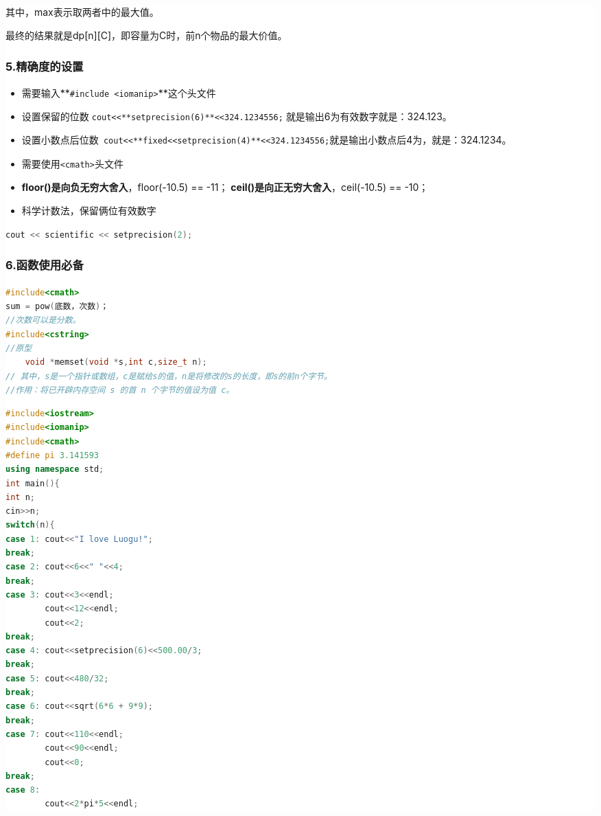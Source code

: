   其中，max表示取两者中的最大值。

  最终的结果就是dp[n][C]，即容量为C时，前n个物品的最大价值。
  



### 5.精确度的设置

+ 需要输入**`#include <iomanip>`**这个头文件

+ 设置保留的位数  `cout<<**setprecision(6)**<<324.1234556;`  就是输出6为有效数字就是：324.123。
+ 设置小数点后位数` cout<<**fixed<<setprecision(4)**<<324.1234556;`就是输出小数点后4为，就是：324.1234。

+ 需要使用`<cmath>`头文件

+ **floor()是向负无穷大舍入**，floor(-10.5) == -11；
  **ceil()是向正无穷大舍入**，ceil(-10.5) == -10；
+ 科学计数法，保留俩位有效数字
```c++
cout << scientific << setprecision(2);
```


### 6.函数使用必备



```c++
#include<cmath>
sum = pow(底数，次数)；
//次数可以是分数。    
#include<cstring>
//原型
    void *memset(void *s,int c,size_t n);
// 其中，s是一个指针或数组，c是赋给s的值，n是将修改的s的长度，即s的前n个字节。
//作用：将已开辟内存空间 s 的首 n 个字节的值设为值 c。
```



```c++
#include<iostream>
#include<iomanip>
#include<cmath>
#define pi 3.141593
using namespace std;
int main(){
int n;
cin>>n;
switch(n){
case 1: cout<<"I love Luogu!";
break;
case 2: cout<<6<<" "<<4;
break;
case 3: cout<<3<<endl;
        cout<<12<<endl;
        cout<<2;
break;
case 4: cout<<setprecision(6)<<500.00/3;
break;
case 5: cout<<480/32;
break;
case 6: cout<<sqrt(6*6 + 9*9);
break;
case 7: cout<<110<<endl;
        cout<<90<<endl;
        cout<<0;
break;
case 8:
        cout<<2*pi*5<<endl;
```